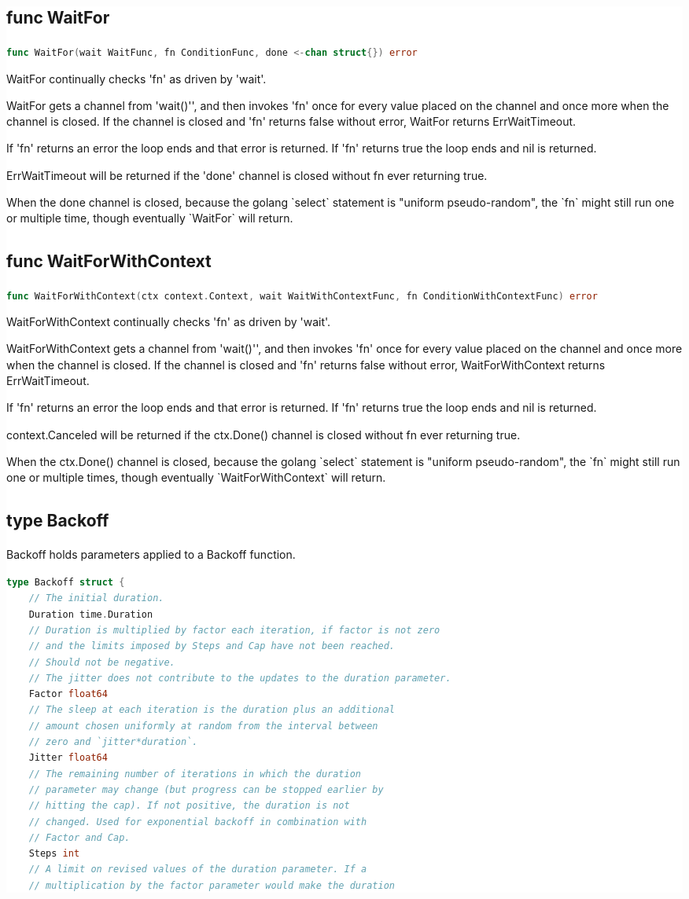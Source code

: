 ## func WaitFor

```go
func WaitFor(wait WaitFunc, fn ConditionFunc, done <-chan struct{}) error
```

WaitFor continually checks 'fn' as driven by 'wait'.

WaitFor gets a channel from 'wait\(\)'', and then invokes 'fn' once for every value placed on the channel and once more when the channel is closed. If the channel is closed and 'fn' returns false without error, WaitFor returns ErrWaitTimeout.

If 'fn' returns an error the loop ends and that error is returned. If 'fn' returns true the loop ends and nil is returned.

ErrWaitTimeout will be returned if the 'done' channel is closed without fn ever returning true.

When the done channel is closed, because the golang \`select\` statement is "uniform pseudo\-random", the \`fn\` might still run one or multiple time, though eventually \`WaitFor\` will return.

## func WaitForWithContext

```go
func WaitForWithContext(ctx context.Context, wait WaitWithContextFunc, fn ConditionWithContextFunc) error
```

WaitForWithContext continually checks 'fn' as driven by 'wait'.

WaitForWithContext gets a channel from 'wait\(\)'', and then invokes 'fn' once for every value placed on the channel and once more when the channel is closed. If the channel is closed and 'fn' returns false without error, WaitForWithContext returns ErrWaitTimeout.

If 'fn' returns an error the loop ends and that error is returned. If 'fn' returns true the loop ends and nil is returned.

context.Canceled will be returned if the ctx.Done\(\) channel is closed without fn ever returning true.

When the ctx.Done\(\) channel is closed, because the golang \`select\` statement is "uniform pseudo\-random", the \`fn\` might still run one or multiple times, though eventually \`WaitForWithContext\` will return.

## type Backoff

Backoff holds parameters applied to a Backoff function.

```go
type Backoff struct {
    // The initial duration.
    Duration time.Duration
    // Duration is multiplied by factor each iteration, if factor is not zero
    // and the limits imposed by Steps and Cap have not been reached.
    // Should not be negative.
    // The jitter does not contribute to the updates to the duration parameter.
    Factor float64
    // The sleep at each iteration is the duration plus an additional
    // amount chosen uniformly at random from the interval between
    // zero and `jitter*duration`.
    Jitter float64
    // The remaining number of iterations in which the duration
    // parameter may change (but progress can be stopped earlier by
    // hitting the cap). If not positive, the duration is not
    // changed. Used for exponential backoff in combination with
    // Factor and Cap.
    Steps int
    // A limit on revised values of the duration parameter. If a
    // multiplication by the factor parameter would make the duration
```